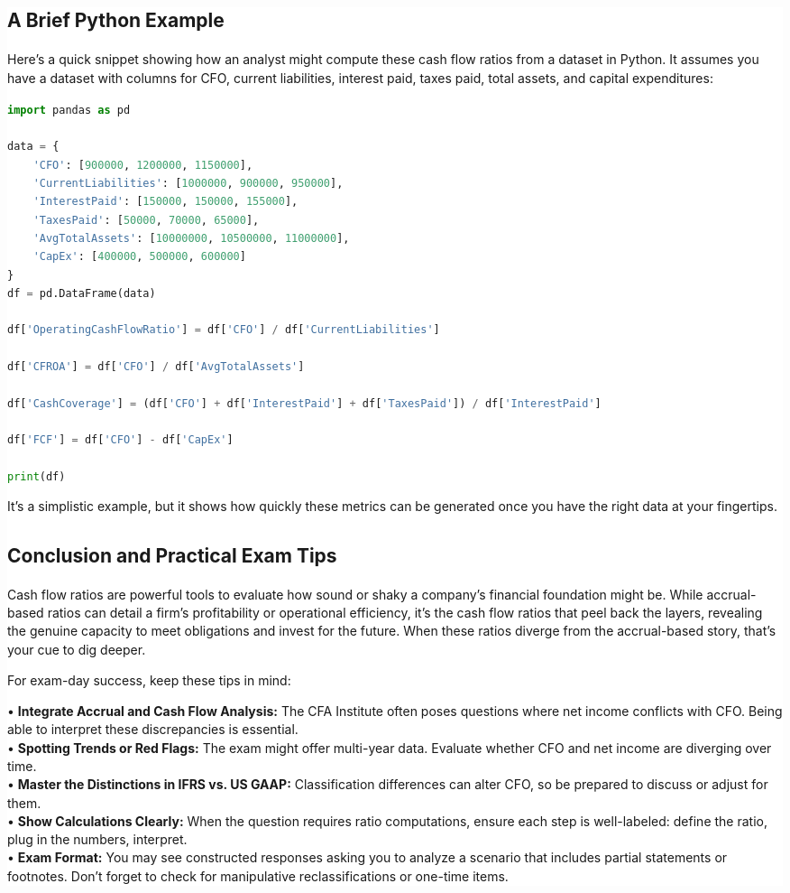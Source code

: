 ## A Brief Python Example

Here’s a quick snippet showing how an analyst might compute these cash flow ratios from a dataset in Python. It assumes you have a dataset with columns for CFO, current liabilities, interest paid, taxes paid, total assets, and capital expenditures:

```python
import pandas as pd

data = {
    'CFO': [900000, 1200000, 1150000],
    'CurrentLiabilities': [1000000, 900000, 950000],
    'InterestPaid': [150000, 150000, 155000],
    'TaxesPaid': [50000, 70000, 65000],
    'AvgTotalAssets': [10000000, 10500000, 11000000],
    'CapEx': [400000, 500000, 600000]
}
df = pd.DataFrame(data)

df['OperatingCashFlowRatio'] = df['CFO'] / df['CurrentLiabilities']

df['CFROA'] = df['CFO'] / df['AvgTotalAssets']

df['CashCoverage'] = (df['CFO'] + df['InterestPaid'] + df['TaxesPaid']) / df['InterestPaid']

df['FCF'] = df['CFO'] - df['CapEx']

print(df)
```

It’s a simplistic example, but it shows how quickly these metrics can be generated once you have the right data at your fingertips.

## Conclusion and Practical Exam Tips

Cash flow ratios are powerful tools to evaluate how sound or shaky a company’s financial foundation might be. While accrual-based ratios can detail a firm’s profitability or operational efficiency, it’s the cash flow ratios that peel back the layers, revealing the genuine capacity to meet obligations and invest for the future. When these ratios diverge from the accrual-based story, that’s your cue to dig deeper.

For exam-day success, keep these tips in mind:

• **Integrate Accrual and Cash Flow Analysis:** The CFA Institute often poses questions where net income conflicts with CFO. Being able to interpret these discrepancies is essential.  
• **Spotting Trends or Red Flags:** The exam might offer multi-year data. Evaluate whether CFO and net income are diverging over time.  
• **Master the Distinctions in IFRS vs. US GAAP:** Classification differences can alter CFO, so be prepared to discuss or adjust for them.  
• **Show Calculations Clearly:** When the question requires ratio computations, ensure each step is well-labeled: define the ratio, plug in the numbers, interpret.  
• **Exam Format:** You may see constructed responses asking you to analyze a scenario that includes partial statements or footnotes. Don’t forget to check for manipulative reclassifications or one-time items.  
